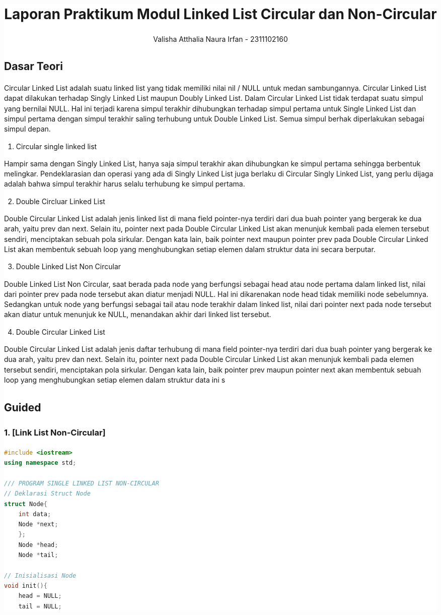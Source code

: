 # <h1 align="center">Laporan Praktikum Modul Linked List Circular dan Non-Circular</h1>
<p align="center">Valisha Atthalia Naura Irfan - 2311102160</p>

## Dasar Teori

Circular Linked List adalah suatu linked list yang tidak memiliki nilai nil / NULL untuk medan sambungannya. Circular Linked List dapat dilakukan terhadap Singly Linked List maupun Doubly Linked  List. Dalam Circular Linked List tidak terdapat suatu simpul yang  bernilai NULL. Hal ini terjadi karena simpul terakhir dihubungkan  terhadap simpul pertama untuk Single Linked List dan simpul pertama dengan simpul terakhir saling terhubung untuk Double Linked List. Semua simpul berhak diperlakukan sebagai simpul depan.

1. Circular single linked list 

Hampir sama dengan Singly Linked List, hanya saja simpul terakhir akan dihubungkan ke simpul pertama sehingga berbentuk melingkar. Pendeklarasian dan operasi yang ada di Singly Linked List juga berlaku di Circular Singly Linked List, yang perlu dijaga adalah bahwa simpul terakhir harus selalu terhubung ke simpul pertama.

2. Double Circluar Linked List

Double Circular Linked List adalah jenis linked list di mana field pointer-nya terdiri dari dua buah pointer yang bergerak ke dua arah, yaitu prev dan next. Selain itu, pointer next pada Double Circular Linked List akan menunjuk kembali pada elemen tersebut sendiri, menciptakan sebuah pola sirkular. Dengan kata lain, baik pointer next maupun pointer prev pada Double Circular Linked List akan membentuk sebuah loop yang menghubungkan setiap elemen dalam struktur data ini secara berputar.

3. Double Linked List Non Circular

Double Linked List Non Circular, saat berada pada node yang berfungsi sebagai head atau node pertama dalam linked list, nilai dari pointer prev pada node tersebut akan diatur menjadi NULL. Hal ini dikarenakan node head tidak memiliki node sebelumnya. Sedangkan untuk node yang berfungsi sebagai tail atau node terakhir dalam linked list, nilai dari pointer next pada node tersebut akan diatur untuk menunjuk ke NULL, menandakan akhir dari linked list tersebut.

4. Double Circular Linked List

Double Circular Linked List adalah jenis daftar terhubung di mana field pointer-nya terdiri dari dua buah pointer yang bergerak ke dua arah, yaitu prev dan next. Selain itu, pointer next pada Double Circular Linked List akan menunjuk kembali pada elemen tersebut sendiri, menciptakan pola sirkular. Dengan kata lain, baik pointer prev maupun pointer next akan membentuk sebuah loop yang menghubungkan setiap elemen dalam struktur data ini s

## Guided 

### 1. [Link List Non-Circular]

```C++
#include <iostream>
using namespace std;

/// PROGRAM SINGLE LINKED LIST NON-CIRCULAR
// Deklarasi Struct Node
struct Node{
    int data;
    Node *next;
    };
    Node *head;
    Node *tail;

// Inisialisasi Node
void init(){
    head = NULL;
    tail = NULL;
```